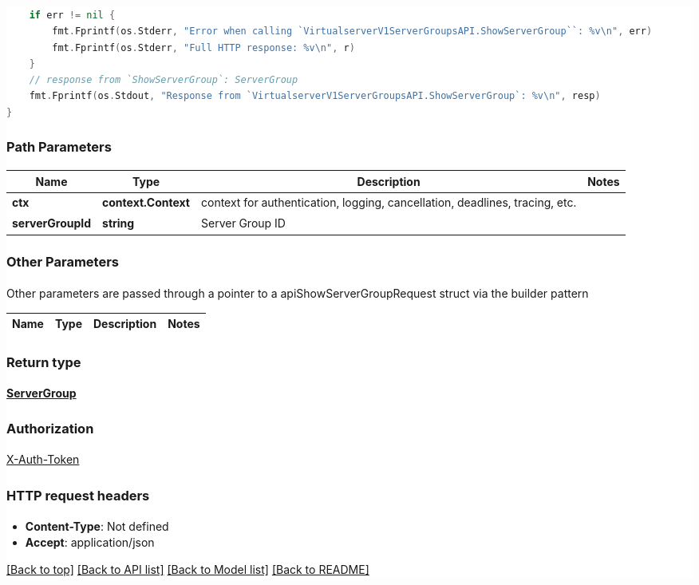 ```go
	if err != nil {
		fmt.Fprintf(os.Stderr, "Error when calling `VirtualserverV1ServerGroupsAPI.ShowServerGroup``: %v\n", err)
		fmt.Fprintf(os.Stderr, "Full HTTP response: %v\n", r)
	}
	// response from `ShowServerGroup`: ServerGroup
	fmt.Fprintf(os.Stdout, "Response from `VirtualserverV1ServerGroupsAPI.ShowServerGroup`: %v\n", resp)
}
```

### Path Parameters


Name | Type | Description  | Notes
------------- | ------------- | ------------- | -------------
**ctx** | **context.Context** | context for authentication, logging, cancellation, deadlines, tracing, etc.
**serverGroupId** | **string** | Server Group ID | 

### Other Parameters

Other parameters are passed through a pointer to a apiShowServerGroupRequest struct via the builder pattern


Name | Type | Description  | Notes
------------- | ------------- | ------------- | -------------


### Return type

[**ServerGroup**](ServerGroup.md)

### Authorization

[X-Auth-Token](../README.md#X-Auth-Token)

### HTTP request headers

- **Content-Type**: Not defined
- **Accept**: application/json

[[Back to top]](#) [[Back to API list]](../README.md#documentation-for-api-endpoints)
[[Back to Model list]](../README.md#documentation-for-models)
[[Back to README]](../README.md)

